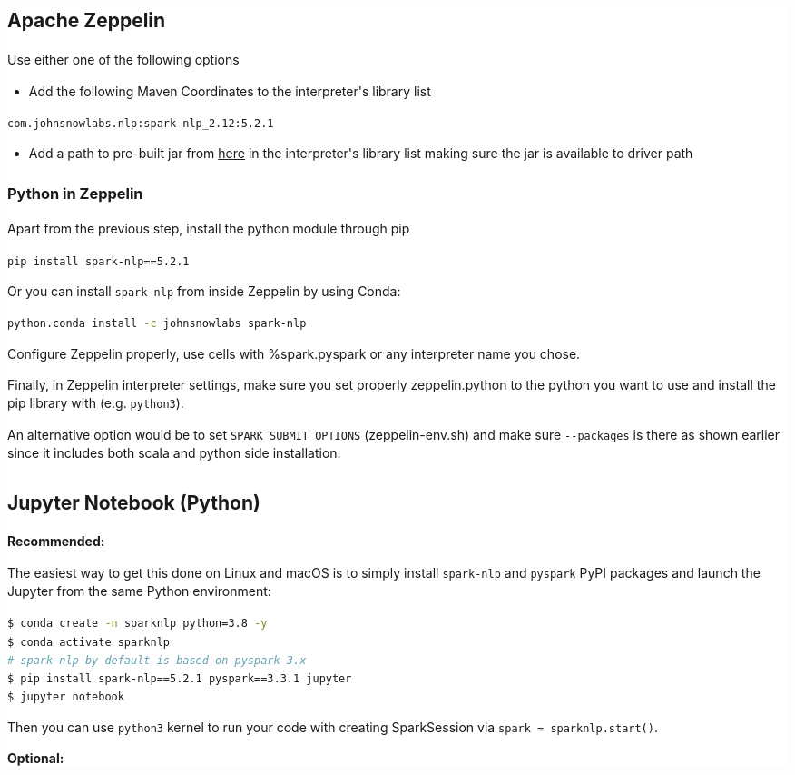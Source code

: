 ## Apache Zeppelin

Use either one of the following options

- Add the following Maven Coordinates to the interpreter's library list

```bash
com.johnsnowlabs.nlp:spark-nlp_2.12:5.2.1
```

- Add a path to pre-built jar from [here](#compiled-jars) in the interpreter's library list making sure the jar is
  available to driver path

### Python in Zeppelin

Apart from the previous step, install the python module through pip

```bash
pip install spark-nlp==5.2.1
```

Or you can install `spark-nlp` from inside Zeppelin by using Conda:

```bash
python.conda install -c johnsnowlabs spark-nlp
```

Configure Zeppelin properly, use cells with %spark.pyspark or any interpreter name you chose.

Finally, in Zeppelin interpreter settings, make sure you set properly zeppelin.python to the python you want to use and
install the pip library with (e.g. `python3`).

An alternative option would be to set `SPARK_SUBMIT_OPTIONS` (zeppelin-env.sh) and make sure `--packages` is there as
shown earlier since it includes both scala and python side installation.

## Jupyter Notebook (Python)

**Recommended:**

The easiest way to get this done on Linux and macOS is to simply install `spark-nlp` and `pyspark` PyPI packages and
launch the Jupyter from the same Python environment:

```sh
$ conda create -n sparknlp python=3.8 -y
$ conda activate sparknlp
# spark-nlp by default is based on pyspark 3.x
$ pip install spark-nlp==5.2.1 pyspark==3.3.1 jupyter
$ jupyter notebook
```

Then you can use `python3` kernel to run your code with creating SparkSession via `spark = sparknlp.start()`.

**Optional:**
